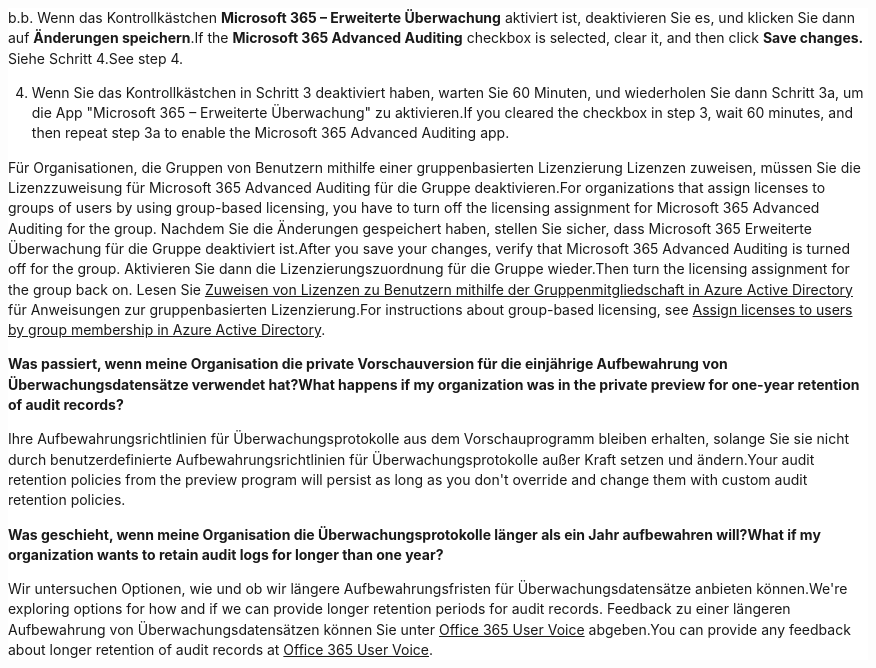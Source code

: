    <span data-ttu-id="95589-173">b.</span><span class="sxs-lookup"><span data-stu-id="95589-173">b.</span></span> <span data-ttu-id="95589-174">Wenn das Kontrollkästchen **Microsoft 365 – Erweiterte Überwachung** aktiviert ist, deaktivieren Sie es, und klicken Sie dann auf **Änderungen speichern**.</span><span class="sxs-lookup"><span data-stu-id="95589-174">If the **Microsoft 365 Advanced Auditing** checkbox is selected, clear it, and then click **Save changes.**</span></span> <span data-ttu-id="95589-175">Siehe Schritt 4.</span><span class="sxs-lookup"><span data-stu-id="95589-175">See step 4.</span></span>

4. <span data-ttu-id="95589-176">Wenn Sie das Kontrollkästchen in Schritt 3 deaktiviert haben, warten Sie 60 Minuten, und wiederholen Sie dann Schritt 3a, um die App "Microsoft 365 – Erweiterte Überwachung" zu aktivieren.</span><span class="sxs-lookup"><span data-stu-id="95589-176">If you cleared the checkbox in step 3, wait 60 minutes, and then repeat step 3a to enable the Microsoft 365 Advanced Auditing app.</span></span>

<span data-ttu-id="95589-177">Für Organisationen, die Gruppen von Benutzern mithilfe einer gruppenbasierten Lizenzierung Lizenzen zuweisen, müssen Sie die Lizenzzuweisung für Microsoft 365 Advanced Auditing für die Gruppe deaktivieren.</span><span class="sxs-lookup"><span data-stu-id="95589-177">For organizations that assign licenses to groups of users by using group-based licensing, you have to turn off the licensing assignment for Microsoft 365 Advanced Auditing for the group.</span></span> <span data-ttu-id="95589-178">Nachdem Sie die Änderungen gespeichert haben, stellen Sie sicher, dass Microsoft 365 Erweiterte Überwachung für die Gruppe deaktiviert ist.</span><span class="sxs-lookup"><span data-stu-id="95589-178">After you save your changes, verify that Microsoft 365 Advanced Auditing is turned off for the group.</span></span> <span data-ttu-id="95589-179">Aktivieren Sie dann die Lizenzierungszuordnung für die Gruppe wieder.</span><span class="sxs-lookup"><span data-stu-id="95589-179">Then turn the licensing assignment for the group back on.</span></span> <span data-ttu-id="95589-180">Lesen Sie [Zuweisen von Lizenzen zu Benutzern mithilfe der Gruppenmitgliedschaft in Azure Active Directory](https://docs.microsoft.com/azure/active-directory/users-groups-roles/licensing-groups-assign) für Anweisungen zur gruppenbasierten Lizenzierung.</span><span class="sxs-lookup"><span data-stu-id="95589-180">For instructions about group-based licensing, see [Assign licenses to users by group membership in Azure Active Directory](https://docs.microsoft.com/azure/active-directory/users-groups-roles/licensing-groups-assign).</span></span>

<span data-ttu-id="95589-181">**Was passiert, wenn meine Organisation die private Vorschauversion für die einjährige Aufbewahrung von Überwachungsdatensätze verwendet hat?**</span><span class="sxs-lookup"><span data-stu-id="95589-181">**What happens if my organization was in the private preview for one-year retention of audit records?**</span></span>

<span data-ttu-id="95589-182">Ihre Aufbewahrungsrichtlinien für Überwachungsprotokolle aus dem Vorschauprogramm bleiben erhalten, solange Sie sie nicht durch benutzerdefinierte Aufbewahrungsrichtlinien für Überwachungsprotokolle außer Kraft setzen und ändern.</span><span class="sxs-lookup"><span data-stu-id="95589-182">Your audit retention policies from the preview program will persist as long as you don't override and change them with custom audit retention policies.</span></span>

<span data-ttu-id="95589-183">**Was geschieht, wenn meine Organisation die Überwachungsprotokolle länger als ein Jahr aufbewahren will?**</span><span class="sxs-lookup"><span data-stu-id="95589-183">**What if my organization wants to retain audit logs for longer than one year?**</span></span>

<span data-ttu-id="95589-184">Wir untersuchen Optionen, wie und ob wir längere Aufbewahrungsfristen für Überwachungsdatensätze anbieten können.</span><span class="sxs-lookup"><span data-stu-id="95589-184">We're exploring options for how and if we can provide longer retention periods for audit records.</span></span> <span data-ttu-id="95589-185">Feedback zu einer längeren Aufbewahrung von Überwachungsdatensätzen können Sie unter [Office 365 User Voice](https://office365.uservoice.com/forums/289138-office-365-security-compliance?category_id=137187) abgeben.</span><span class="sxs-lookup"><span data-stu-id="95589-185">You can provide any feedback about longer retention of audit records at [Office 365 User Voice](https://office365.uservoice.com/forums/289138-office-365-security-compliance?category_id=137187).</span></span>
